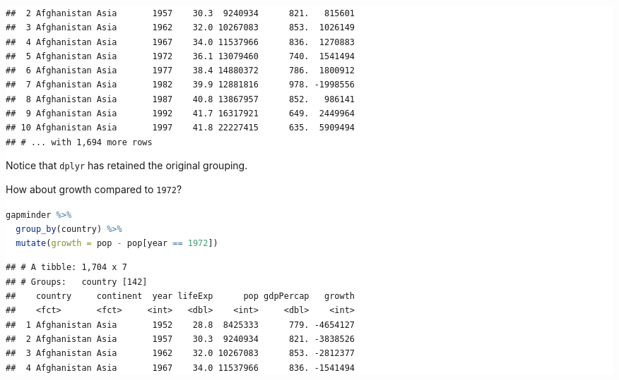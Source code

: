     ##  2 Afghanistan Asia       1957    30.3  9240934      821.   815601
    ##  3 Afghanistan Asia       1962    32.0 10267083      853.  1026149
    ##  4 Afghanistan Asia       1967    34.0 11537966      836.  1270883
    ##  5 Afghanistan Asia       1972    36.1 13079460      740.  1541494
    ##  6 Afghanistan Asia       1977    38.4 14880372      786.  1800912
    ##  7 Afghanistan Asia       1982    39.9 12881816      978. -1998556
    ##  8 Afghanistan Asia       1987    40.8 13867957      852.   986141
    ##  9 Afghanistan Asia       1992    41.7 16317921      649.  2449964
    ## 10 Afghanistan Asia       1997    41.8 22227415      635.  5909494
    ## # ... with 1,694 more rows

Notice that `dplyr` has retained the original grouping.

How about growth compared to `1972`?

``` r
gapminder %>%
  group_by(country) %>%
  mutate(growth = pop - pop[year == 1972])
```

    ## # A tibble: 1,704 x 7
    ## # Groups:   country [142]
    ##    country     continent  year lifeExp      pop gdpPercap   growth
    ##    <fct>       <fct>     <int>   <dbl>    <int>     <dbl>    <int>
    ##  1 Afghanistan Asia       1952    28.8  8425333      779. -4654127
    ##  2 Afghanistan Asia       1957    30.3  9240934      821. -3838526
    ##  3 Afghanistan Asia       1962    32.0 10267083      853. -2812377
    ##  4 Afghanistan Asia       1967    34.0 11537966      836. -1541494